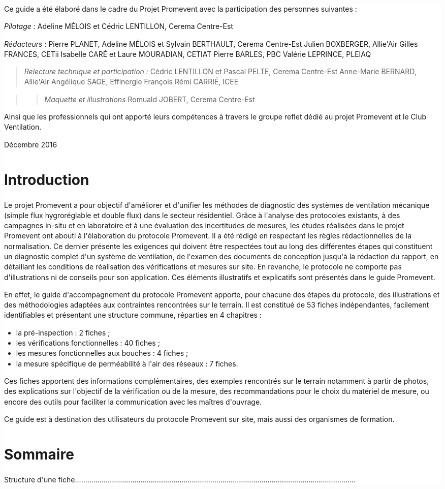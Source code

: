Ce guide a été élaboré dans le cadre du Projet Promevent avec la participation des personnes suivantes :

*Pilotage :* Adeline MÉLOIS et Cédric LENTILLON, Cerema Centre-Est

*Rédacteurs :* Pierre PLANET, Adeline MÉLOIS et Sylvain BERTHAULT, Cerema Centre-Est Julien BOXBERGER, Allie'Air Gilles FRANCES, CETii Isabelle CARÉ et Laure MOURADIAN, CETIAT Pierre BARLES, PBC Valérie LEPRINCE, PLEIAQ

> *Relecture technique et participation :* Cédric LENTILLON et Pascal PELTE, Cerema Centre-Est Anne-Marie BERNARD, Allie'Air Angélique SAGE, Effinergie François Rémi CARRIÉ, ICEE

> > *Maquette et illustrations* Romuald JOBERT, Cerema Centre-Est

Ainsi que les professionnels qui ont apporté leurs compétences à travers le groupe reflet dédié au projet Promevent et le Club Ventilation.

Décembre 2016

# **Introduction**

Le projet Promevent a pour objectif d'améliorer et d'unifier les méthodes de diagnostic des systèmes de ventilation mécanique (simple flux hygroréglable et double flux) dans le secteur résidentiel. Grâce à l'analyse des protocoles existants, à des campagnes in-situ et en laboratoire et à une évaluation des incertitudes de mesures, les études réalisées dans le projet Promevent ont abouti à l'élaboration du protocole Promevent. Il a été rédigé en respectant les règles rédactionnelles de la normalisation. Ce dernier présente les exigences qui doivent être respectées tout au long des différentes étapes qui constituent un diagnostic complet d'un système de ventilation, de l'examen des documents de conception jusqu'à la rédaction du rapport, en détaillant les conditions de réalisation des vérifications et mesures sur site. En revanche, le protocole ne comporte pas d'illustrations ni de conseils pour son application. Ces éléments illustratifs et explicatifs sont présentés dans le guide Promevent.

En effet, le guide d'accompagnement du protocole Promevent apporte, pour chacune des étapes du protocole, des illustrations et des méthodologies adaptées aux contraintes rencontrées sur le terrain. Il est constitué de 53 fiches indépendantes, facilement identifiables et présentant une structure commune, réparties en 4 chapitres :

- la pré-inspection : 2 fiches ;
- les vérifications fonctionnelles : 40 fiches ;
- les mesures fonctionnelles aux bouches : 4 fiches ;
- la mesure spécifique de perméabilité à l'air des réseaux : 7 fiches.

Ces fiches apportent des informations complémentaires, des exemples rencontrés sur le terrain notamment à partir de photos, des explications sur l'objectif de la vérification ou de la mesure, des recommandations pour le choix du matériel de mesure, ou encore des outils pour faciliter la communication avec les maîtres d'ouvrage.

Ce guide est à destination des utilisateurs du protocole Promevent sur site, mais aussi des organismes de formation.

# **Sommaire**

Structure d'une fiche...............…………………………………………………………………………………………………………..
